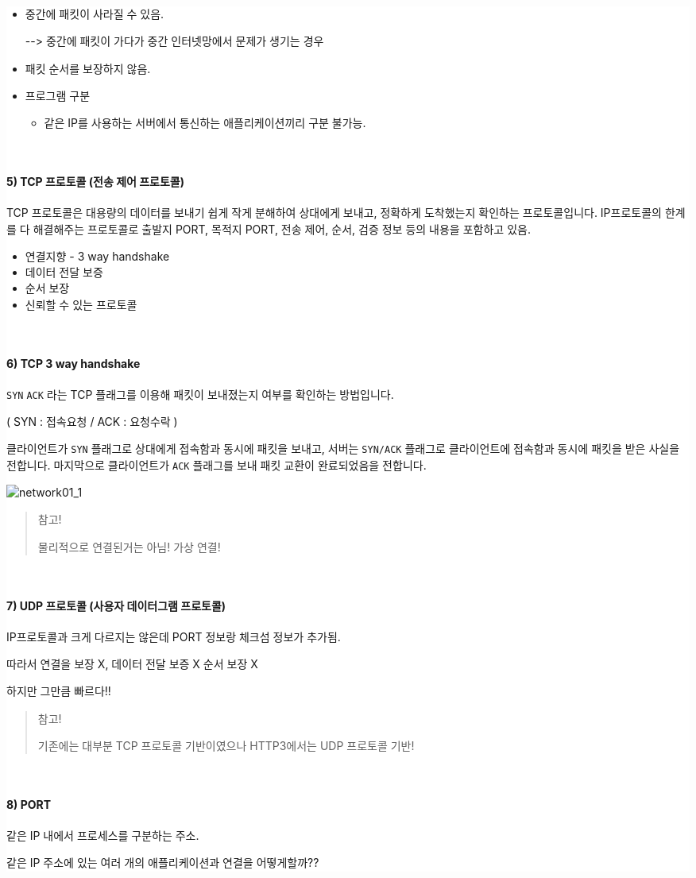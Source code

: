   - 중간에 패킷이 사라질 수 있음.

    --> 중간에 패킷이 가다가 중간 인터넷망에서 문제가 생기는 경우

  - 패킷 순서를 보장하지 않음.

- 프로그램 구분

  - 같은 IP를 사용하는 서버에서 통신하는 애플리케이션끼리 구분 불가능.

<br>

#### 5) TCP 프로토콜 (전송 제어 프로토콜)

TCP 프로토콜은 대용량의 데이터를 보내기 쉽게 작게 분해하여 상대에게 보내고, 정확하게 도착했는지 확인하는 프로토콜입니다. IP프로토콜의 한계를 다 해결해주는 프로토콜로 출발지 PORT, 목적지 PORT, 전송 제어, 순서, 검증 정보 등의 내용을 포함하고 있음.

- 연결지향 - 3 way handshake
- 데이터 전달 보증
- 순서 보장
- 신뢰할 수 있는 프로토콜

<br>

#### 6) TCP 3 way handshake

`SYN` `ACK` 라는 TCP 플래그를 이용해 패킷이 보내졌는지 여부를 확인하는 방법입니다. 

( SYN : 접속요청 / ACK : 요청수락 )

클라이언트가 `SYN` 플래그로 상대에게 접속함과 동시에 패킷을 보내고, 서버는 `SYN/ACK` 플래그로 클라이언트에 접속함과 동시에 패킷을 받은 사실을 전합니다. 마지막으로 클라이언트가 `ACK` 플래그를 보내 패킷 교환이 완료되었음을 전합니다. 

<img src="https://user-images.githubusercontent.com/59816811/106688391-5e72ef80-6611-11eb-8ba4-757a682be3db.png" alt="network01_1" width="500" />

> 참고!
>
> 물리적으로 연결된거는 아님! 가상 연결!

<br>

#### 7) UDP 프로토콜 (사용자 데이터그램 프로토콜)

IP프로토콜과 크게 다르지는 않은데 PORT 정보랑 체크섬 정보가 추가됨.

따라서 연결을 보장 X, 데이터 전달 보증 X 순서 보장 X

하지만 그만큼 빠르다!!

> 참고!
>
> 기존에는 대부분 TCP 프로토콜 기반이였으나 HTTP3에서는 UDP 프로토콜 기반!

<br>

#### 8) PORT

같은 IP 내에서 프로세스를 구분하는 주소.

같은 IP 주소에 있는 여러 개의 애플리케이션과 연결을 어떻게할까??
